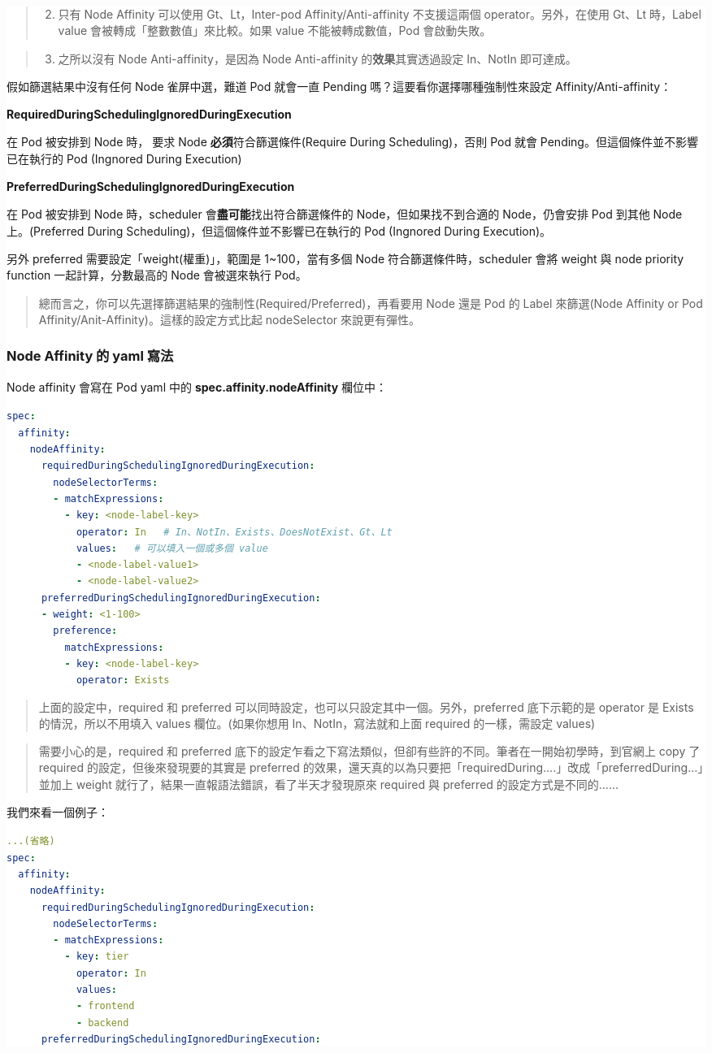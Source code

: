 > 2. 只有 Node Affinity 可以使用 Gt、Lt，Inter-pod Affinity/Anti-affinity 不支援這兩個 operator。另外，在使用 Gt、Lt 時，Label value 會被轉成「整數數值」來比較。如果 value 不能被轉成數值，Pod 會啟動失敗。

> 3. 之所以沒有 Node Anti-affinity，是因為 Node Anti-affinity 的**效果**其實透過設定 In、NotIn 即可達成。


假如篩選結果中沒有任何 Node 雀屏中選，難道 Pod 就會一直 Pending 嗎？這要看你選擇哪種強制性來設定 Affinity/Anti-affinity：

**RequiredDuringSchedulingIgnoredDuringExecution**

在 Pod 被安排到 Node 時， 要求 Node **必須**符合篩選條件(Require During Scheduling)，否則 Pod 就會 Pending。但這個條件並不影響已在執行的 Pod (Ingnored During Execution)

**PreferredDuringSchedulingIgnoredDuringExecution**

在 Pod 被安排到 Node 時，scheduler 會**盡可能**找出符合篩選條件的 Node，但如果找不到合適的 Node，仍會安排 Pod 到其他 Node 上。(Preferred During Scheduling)，但這個條件並不影響已在執行的 Pod (Ingnored During Execution)。

另外 preferred 需要設定「weight(權重)」，範圍是 1~100，當有多個 Node 符合篩選條件時，scheduler 會將 weight 與 node priority function 一起計算，分數最高的 Node 會被選來執行 Pod。

> 總而言之，你可以先選擇篩選結果的強制性(Required/Preferred)，再看要用 Node 還是 Pod 的 Label 來篩選(Node Affinity or Pod Affinity/Anit-Affinity)。這樣的設定方式比起 nodeSelector 來說更有彈性。

### Node Affinity 的 yaml 寫法

Node affinity 會寫在 Pod yaml 中的 **spec.affinity.nodeAffinity** 欄位中：

```yaml
spec:
  affinity:
    nodeAffinity:
      requiredDuringSchedulingIgnoredDuringExecution:
        nodeSelectorTerms:
        - matchExpressions:
          - key: <node-label-key>
            operator: In   # In、NotIn、Exists、DoesNotExist、Gt、Lt
            values:   # 可以填入一個或多個 value
            - <node-label-value1>
            - <node-label-value2>
      preferredDuringSchedulingIgnoredDuringExecution:
      - weight: <1-100>
        preference:
          matchExpressions:
          - key: <node-label-key>
            operator: Exists
```

> 上面的設定中，required 和 preferred 可以同時設定，也可以只設定其中一個。另外，preferred 底下示範的是 operator 是 Exists 的情況，所以不用填入 values 欄位。(如果你想用 In、NotIn，寫法就和上面 required 的一樣，需設定 values)

> 需要小心的是，required 和 preferred 底下的設定乍看之下寫法類似，但卻有些許的不同。筆者在一開始初學時，到官網上 copy 了 required 的設定，但後來發現要的其實是 preferred 的效果，還天真的以為只要把「requiredDuring....」改成「preferredDuring...」並加上 weight 就行了，結果一直報語法錯誤，看了半天才發現原來 required 與 preferred 的設定方式是不同的...... 

我們來看一個例子：
```yaml
...(省略)
spec:
  affinity:
    nodeAffinity:
      requiredDuringSchedulingIgnoredDuringExecution:
        nodeSelectorTerms:
        - matchExpressions:
          - key: tier
            operator: In
            values:
            - frontend
            - backend
      preferredDuringSchedulingIgnoredDuringExecution:
```